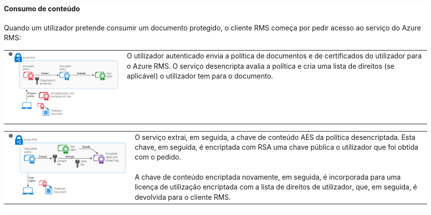 
#### Consumo de conteúdo
Quando um utilizador pretende consumir um documento protegido, o cliente RMS começa por pedir acesso ao serviço do Azure RMS:

|||
|-|-|
|![](../Image/AzRMS_documentconsumption1.png)|O utilizador autenticado envia a política de documentos e de certificados do utilizador para o Azure RMS. O serviço desencripta avalia a política e cria uma lista de direitos (se aplicável) o utilizador tem para o documento.|

|||
|-|-|
|![](../Image/AzRMS_documentconsumption2.png)|O serviço extrai, em seguida, a chave de conteúdo AES da política desencriptada. Esta chave, em seguida, é encriptada com RSA uma chave pública o utilizador que foi obtida com o pedido.<br /><br />A chave de conteúdo encriptada novamente, em seguida, é incorporada para uma licença de utilização encriptada com a lista de direitos de utilizador, que, em seguida, é devolvida para o cliente RMS.|

|||
|-|-|